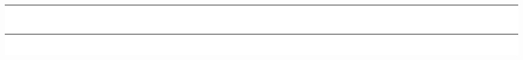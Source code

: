 </div>
</div>
</div>
</div>
</div>
</div>
</div>
</div>
</div>
</div>
</div>
</div>
</div>
<hr />
<p>&nbsp;</p>
<hr />
<p>&nbsp;</p>
<div style="position: absolute; left: -40px; top: -25px; width: 1px; height: 1px; overflow: hidden;" data-mce-bogus="1" class="mcePaste" id="_mcePaste">
<h1>The Gospel of the Bhagavadgita</h1>
</div>
